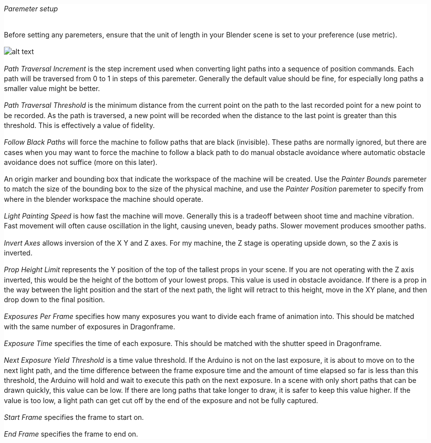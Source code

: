 
###### Paremeter setup

Before setting any paremeters, ensure that the unit of length in your Blender scene is set to your preference (use metric).

![alt text](Screenshots/PathExportTool.png)      

_Path Traversal Increment_ is the step increment used when converting light paths into a sequence of position commands. Each path will be traversed from 0 to 1 in steps of this paremeter. Generally the default value should be fine, for especially long paths a smaller value might be better.

_Path Traversal Threshold_ is the minimum distance from the current point on the path to the last recorded point for a new point to be recorded. As the path is traversed, a new point will be recorded when the distance to the last point is greater than this threshold. This is effectively a value of fidelity.
 
_Follow Black Paths_ will force the machine to follow paths that are black (invisible). These paths are normally ignored, but there are cases when you may want to force the machine to follow a black path to do manual obstacle avoidance where automatic obstacle avoidance does not suffice (more on this later).

An origin marker and bounding box that indicate the workspace of the machine will be created. Use the _Painter Bounds_ paremeter to match the size of the bounding box to the size of the physical machine, and use the _Painter Position_ paremeter to specify from where in the blender workspace the machine should operate.

_Light Painting Speed_ is how fast the machine will move. Generally this is a tradeoff between shoot time and machine vibration. Fast movement will often cause oscillation in the light, causing uneven, beady paths. Slower movement produces smoother paths.

_Invert Axes_ allows inversion of the X Y and Z axes. For my machine, the Z stage is operating upside down, so the Z axis is inverted.

_Prop Height Limit_ represents the Y position of the top of the tallest props in your scene. If you are not operating with the Z axis inverted, this would be the height of the bottom of your lowest props. This value is used in obstacle avoidance. If there is a prop in the way between the light position and the start of the next path, the light will retract to this height, move in the XY plane, and then drop down to the final position.

_Exposures Per Frame_ specifies how many exposures you want to divide each frame of animation into. This should be matched with the same number of exposures in Dragonframe.

_Exposure Time_ specifies the time of each exposure. This should be matched with the shutter speed in Dragonframe.

_Next Exposure Yield Threshold_ is a time value threshold. If the Arduino is not on the last exposure, it is about to move on to the next light path, and the time difference between the frame exposure time and the amount of time elapsed so far is less than this threshold, the Arduino will hold and wait to execute this path on the next exposure. In a scene with only short paths that can be drawn quickly, this value can be low. If there are long paths that take longer to draw, it is safer to keep this value higher. If the value is too low, a light path can get cut off by the end of the exposure and not be fully captured.

_Start Frame_ specifies the frame to start on.

_End Frame_ specifies the frame to end on.
